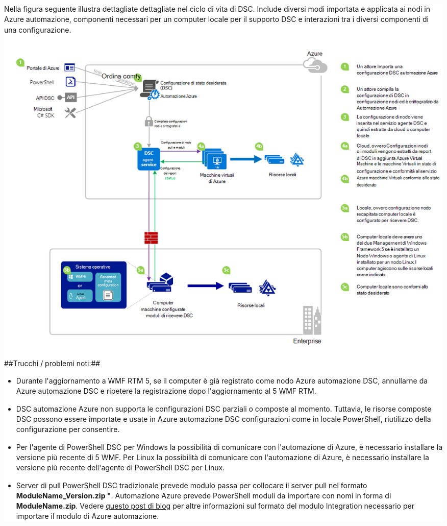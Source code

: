 
Nella figura seguente illustra dettagliate dettagliate nel ciclo di vita di DSC. Include diversi modi importata e applicata ai nodi in Azure automazione, componenti necessari per un computer locale per il supporto DSC e interazioni tra i diversi componenti di una configurazione. 

![DSC architettura](./media/automation-dsc-overview/dsc-architecture.png)     

##<a name="gotchas--known-issues"></a>Trucchi / problemi noti:##

- Durante l'aggiornamento a WMF RTM 5, se il computer è già registrato come nodo Azure automazione DSC, annullarne da Azure automazione DSC e ripetere la registrazione dopo l'aggiornamento al 5 WMF RTM.

- DSC automazione Azure non supporta le configurazioni DSC parziali o composte al momento. Tuttavia, le risorse composte DSC possono essere importate e usate in Azure automazione DSC configurazioni come in locale PowerShell, riutilizzo della configurazione per consentire.

- Per l'agente di PowerShell DSC per Windows la possibilità di comunicare con l'automazione di Azure, è necessario installare la versione più recente di 5 WMF. Per Linux la possibilità di comunicare con l'automazione di Azure, è necessario installare la versione più recente dell'agente di PowerShell DSC per Linux.

- Server di pull PowerShell DSC tradizionale prevede modulo passa per collocare il server pull nel formato **ModuleName_Version.zip "**. Automazione Azure prevede PowerShell moduli da importare con nomi in forma di **ModuleName.zip**. Vedere [questo post di blog](https://azure.microsoft.com/blog/2014/12/15/authoring-integration-modules-for-azure-automation/) per altre informazioni sul formato del modulo Integration necessario per importare il modulo di Azure automazione. 
